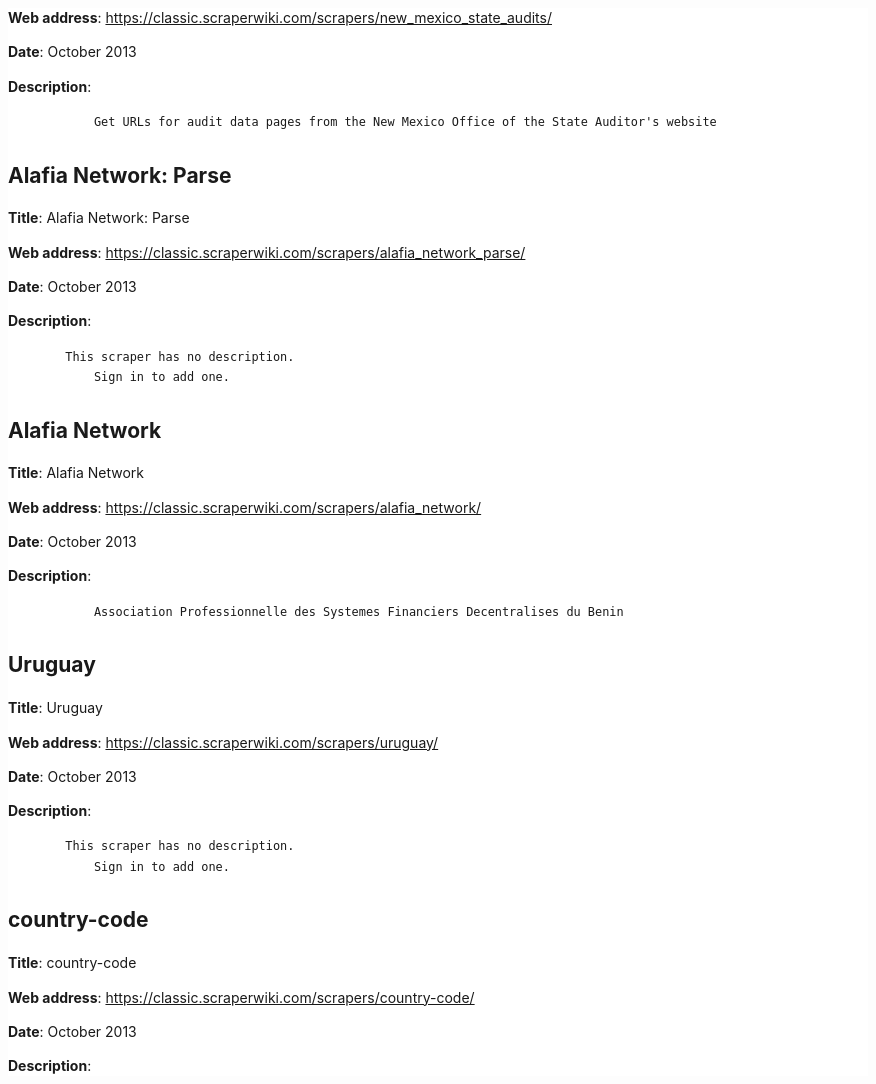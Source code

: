 **Web address**: https://classic.scraperwiki.com/scrapers/new_mexico_state_audits/

**Date**: October 2013

**Description**: 
        
            	Get URLs for audit data pages from the New Mexico Office of the State Auditor's website
        
        

Alafia Network: Parse
------------------------------------------------------------------------------------------------
**Title**: Alafia Network: Parse

**Web address**: https://classic.scraperwiki.com/scrapers/alafia_network_parse/

**Date**: October 2013

**Description**: 
        
            This scraper has no description. 
                Sign in to add one.
            
        
        

Alafia Network
------------------------------------------------------------------------------------------------
**Title**: Alafia Network

**Web address**: https://classic.scraperwiki.com/scrapers/alafia_network/

**Date**: October 2013

**Description**: 
        
            	Association Professionnelle des Systemes Financiers Decentralises du Benin
        
        

Uruguay
------------------------------------------------------------------------------------------------
**Title**: Uruguay

**Web address**: https://classic.scraperwiki.com/scrapers/uruguay/

**Date**: October 2013

**Description**: 
        
            This scraper has no description. 
                Sign in to add one.
            
        
        

country-code
------------------------------------------------------------------------------------------------
**Title**: country-code

**Web address**: https://classic.scraperwiki.com/scrapers/country-code/

**Date**: October 2013

**Description**: 
        